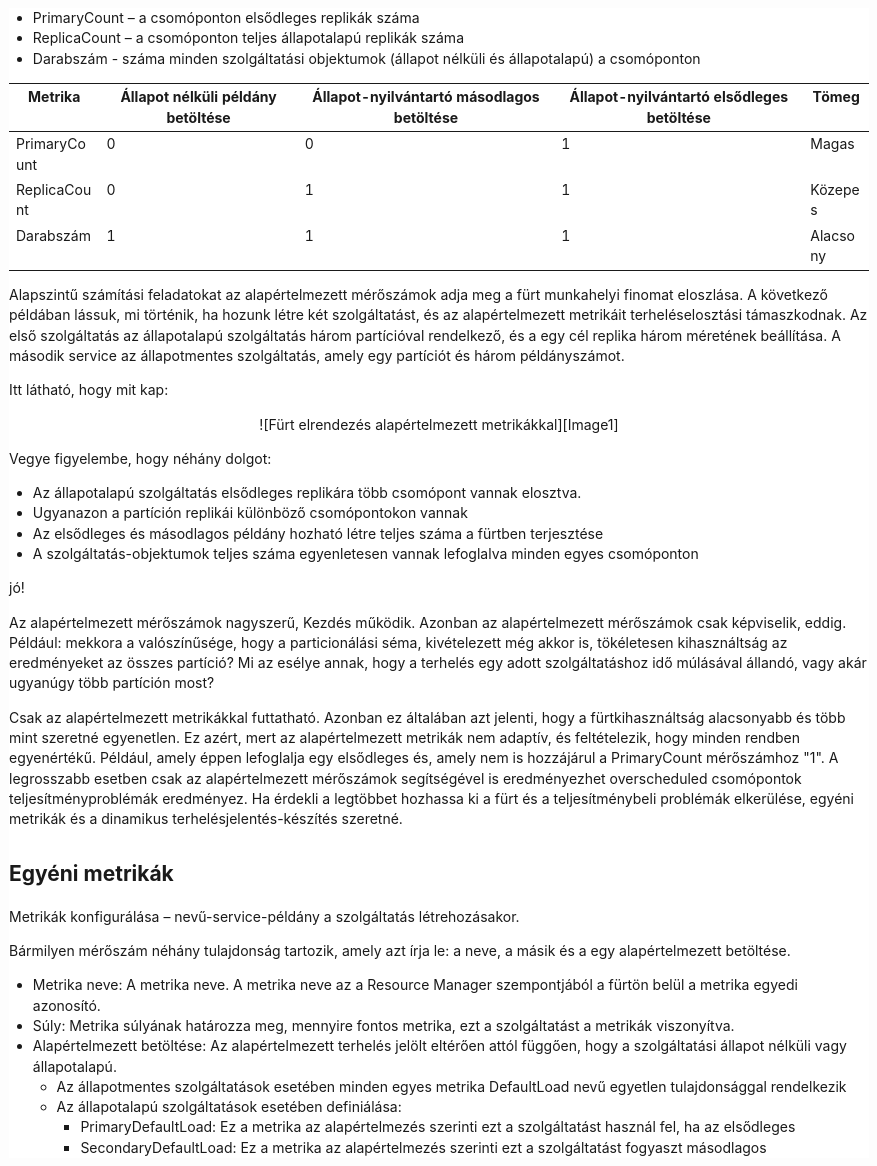   - PrimaryCount – a csomóponton elsődleges replikák száma 
  - ReplicaCount – a csomóponton teljes állapotalapú replikák száma
  - Darabszám - száma minden szolgáltatási objektumok (állapot nélküli és állapotalapú) a csomóponton

| Metrika | Állapot nélküli példány betöltése | Állapot-nyilvántartó másodlagos betöltése | Állapot-nyilvántartó elsődleges betöltése | Tömeg |
| --- | --- | --- | --- | --- |
| PrimaryCount |0 |0 |1 |Magas |
| ReplicaCount |0 |1 |1 |Közepes |
| Darabszám |1 |1 |1 |Alacsony |


Alapszintű számítási feladatokat az alapértelmezett mérőszámok adja meg a fürt munkahelyi finomat eloszlása. A következő példában lássuk, mi történik, ha hozunk létre két szolgáltatást, és az alapértelmezett metrikáit terheléselosztási támaszkodnak. Az első szolgáltatás az állapotalapú szolgáltatás három partícióval rendelkező, és a egy cél replika három méretének beállítása. A második service az állapotmentes szolgáltatás, amely egy partíciót és három példányszámot.

Itt látható, hogy mit kap:

<center>
![Fürt elrendezés alapértelmezett metrikákkal][Image1]
</center>

Vegye figyelembe, hogy néhány dolgot:
  - Az állapotalapú szolgáltatás elsődleges replikára több csomópont vannak elosztva.
  - Ugyanazon a partíción replikái különböző csomópontokon vannak
  - Az elsődleges és másodlagos példány hozható létre teljes száma a fürtben terjesztése
  - A szolgáltatás-objektumok teljes száma egyenletesen vannak lefoglalva minden egyes csomóponton

jó!

Az alapértelmezett mérőszámok nagyszerű, Kezdés működik. Azonban az alapértelmezett mérőszámok csak képviselik, eddig. Például: mekkora a valószínűsége, hogy a particionálási séma, kivételezett még akkor is, tökéletesen kihasználtság az eredményeket az összes partíció? Mi az esélye annak, hogy a terhelés egy adott szolgáltatáshoz idő múlásával állandó, vagy akár ugyanúgy több partíción most?

Csak az alapértelmezett metrikákkal futtatható. Azonban ez általában azt jelenti, hogy a fürtkihasználtság alacsonyabb és több mint szeretné egyenetlen. Ez azért, mert az alapértelmezett metrikák nem adaptív, és feltételezik, hogy minden rendben egyenértékű. Például, amely éppen lefoglalja egy elsődleges és, amely nem is hozzájárul a PrimaryCount mérőszámhoz "1". A legrosszabb esetben csak az alapértelmezett mérőszámok segítségével is eredményezhet overscheduled csomópontok teljesítményproblémák eredményez. Ha érdekli a legtöbbet hozhassa ki a fürt és a teljesítménybeli problémák elkerülése, egyéni metrikák és a dinamikus terhelésjelentés-készítés szeretné.

## <a name="custom-metrics"></a>Egyéni metrikák
Metrikák konfigurálása – nevű-service-példány a szolgáltatás létrehozásakor.

Bármilyen mérőszám néhány tulajdonság tartozik, amely azt írja le: a neve, a másik és a egy alapértelmezett betöltése.

* Metrika neve: A metrika neve. A metrika neve az a Resource Manager szempontjából a fürtön belül a metrika egyedi azonosító.
* Súly: Metrika súlyának határozza meg, mennyire fontos metrika, ezt a szolgáltatást a metrikák viszonyítva.
* Alapértelmezett betöltése: Az alapértelmezett terhelés jelölt eltérően attól függően, hogy a szolgáltatási állapot nélküli vagy állapotalapú.
  * Az állapotmentes szolgáltatások esetében minden egyes metrika DefaultLoad nevű egyetlen tulajdonsággal rendelkezik
  * Az állapotalapú szolgáltatások esetében definiálása:
    * PrimaryDefaultLoad: Ez a metrika az alapértelmezés szerinti ezt a szolgáltatást használ fel, ha az elsődleges
    * SecondaryDefaultLoad: Ez a metrika az alapértelmezés szerinti ezt a szolgáltatást fogyaszt másodlagos
